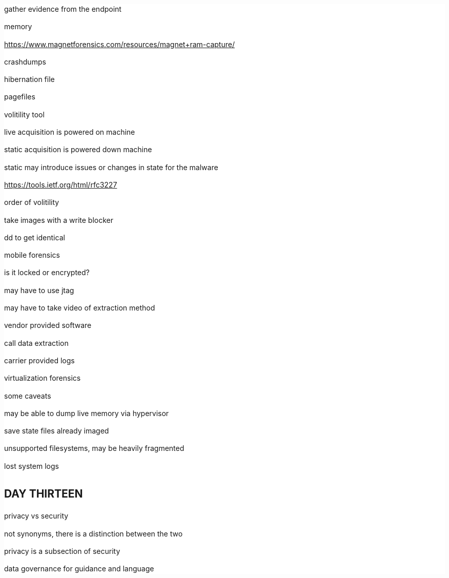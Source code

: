 gather evidence from the endpoint

memory

https://www.magnetforensics.com/resources/magnet+ram-capture/

crashdumps

hibernation file

pagefiles

volitility tool

live acquisition is powered on machine

static acquisition is powered down machine

static may introduce issues or changes in state for the malware

https://tools.ietf.org/html/rfc3227

order of volitility

take images with a write blocker

dd to get identical

mobile forensics

is it locked or encrypted?

may have to use jtag

may have to take video of extraction method

vendor provided software

call data extraction

carrier provided logs

virtualization forensics

some caveats

may be able to dump live memory via hypervisor

save state files already imaged

unsupported filesystems, may be heavily fragmented

lost system logs

## DAY THIRTEEN

privacy vs security

not synonyms, there is a distinction between the two

privacy is a subsection of security

data governance for guidance and language

